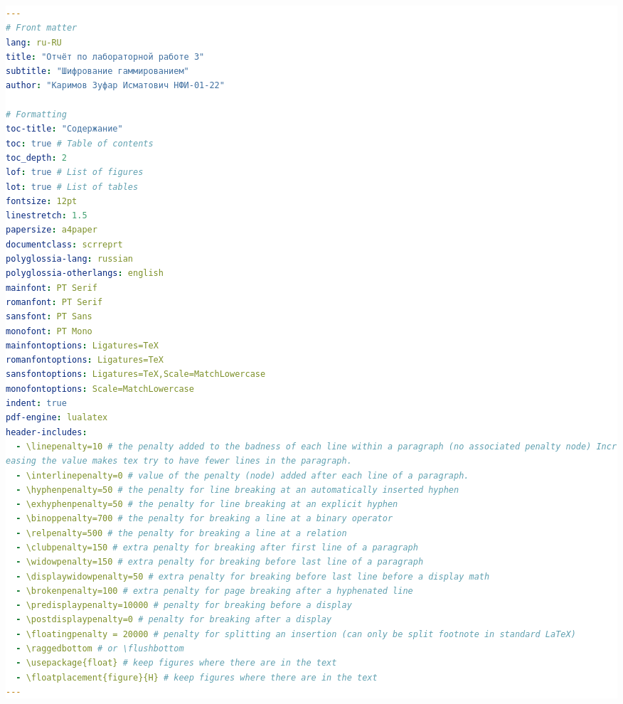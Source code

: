 ```yaml
---
# Front matter
lang: ru-RU
title: "Отчёт по лабораторной работе 3"
subtitle: "Шифрование гаммированием"
author: "Каримов Зуфар Исматович НФИ-01-22"

# Formatting
toc-title: "Содержание"
toc: true # Table of contents
toc_depth: 2
lof: true # List of figures
lot: true # List of tables
fontsize: 12pt
linestretch: 1.5
papersize: a4paper
documentclass: scrreprt
polyglossia-lang: russian
polyglossia-otherlangs: english
mainfont: PT Serif
romanfont: PT Serif
sansfont: PT Sans
monofont: PT Mono
mainfontoptions: Ligatures=TeX
romanfontoptions: Ligatures=TeX
sansfontoptions: Ligatures=TeX,Scale=MatchLowercase
monofontoptions: Scale=MatchLowercase
indent: true
pdf-engine: lualatex
header-includes:
  - \linepenalty=10 # the penalty added to the badness of each line within a paragraph (no associated penalty node) Increasing the value makes tex try to have fewer lines in the paragraph.
  - \interlinepenalty=0 # value of the penalty (node) added after each line of a paragraph.
  - \hyphenpenalty=50 # the penalty for line breaking at an automatically inserted hyphen
  - \exhyphenpenalty=50 # the penalty for line breaking at an explicit hyphen
  - \binoppenalty=700 # the penalty for breaking a line at a binary operator
  - \relpenalty=500 # the penalty for breaking a line at a relation
  - \clubpenalty=150 # extra penalty for breaking after first line of a paragraph
  - \widowpenalty=150 # extra penalty for breaking before last line of a paragraph
  - \displaywidowpenalty=50 # extra penalty for breaking before last line before a display math
  - \brokenpenalty=100 # extra penalty for page breaking after a hyphenated line
  - \predisplaypenalty=10000 # penalty for breaking before a display
  - \postdisplaypenalty=0 # penalty for breaking after a display
  - \floatingpenalty = 20000 # penalty for splitting an insertion (can only be split footnote in standard LaTeX)
  - \raggedbottom # or \flushbottom
  - \usepackage{float} # keep figures where there are in the text
  - \floatplacement{figure}{H} # keep figures where there are in the text
---
```
